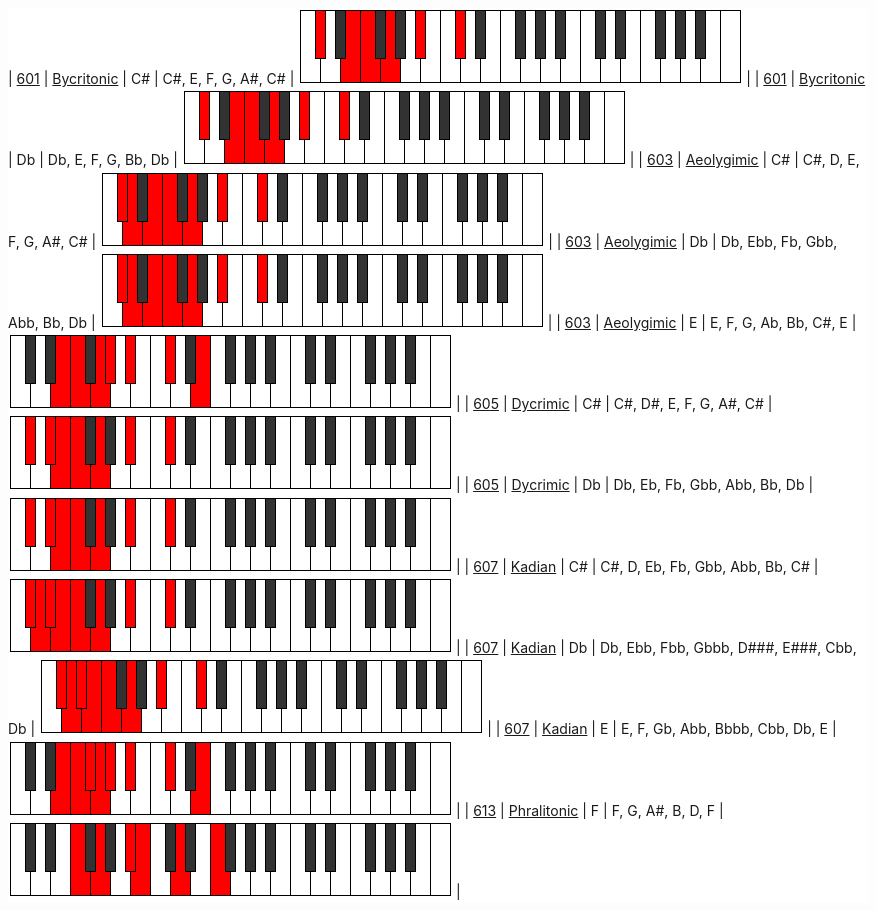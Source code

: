 | [601](https://ianring.com/musictheory/scales/601) | [Bycritonic](ModeCSharpBycritonic.md) | C# | C#, E, F, G, A#, C# | ![ModeCSharpBycritonic](ModeCSharpBycritonic.png) |
| [601](https://ianring.com/musictheory/scales/601) | [Bycritonic](ModeDFlatBycritonic.md) | Db | Db, E, F, G, Bb, Db | ![ModeDFlatBycritonic](ModeDFlatBycritonic.png) |
| [603](https://ianring.com/musictheory/scales/603) | [Aeolygimic](ModeCSharpAeolygimic.md) | C# | C#, D, E, F, G, A#, C# | ![ModeCSharpAeolygimic](ModeCSharpAeolygimic.png) |
| [603](https://ianring.com/musictheory/scales/603) | [Aeolygimic](ModeDFlatAeolygimic.md) | Db | Db, Ebb, Fb, Gbb, Abb, Bb, Db | ![ModeDFlatAeolygimic](ModeDFlatAeolygimic.png) |
| [603](https://ianring.com/musictheory/scales/603) | [Aeolygimic](ModeENaturalAeolygimic.md) | E | E, F, G, Ab, Bb, C#, E | ![ModeENaturalAeolygimic](ModeENaturalAeolygimic.png) |
| [605](https://ianring.com/musictheory/scales/605) | [Dycrimic](ModeCSharpDycrimic.md) | C# | C#, D#, E, F, G, A#, C# | ![ModeCSharpDycrimic](ModeCSharpDycrimic.png) |
| [605](https://ianring.com/musictheory/scales/605) | [Dycrimic](ModeDFlatDycrimic.md) | Db | Db, Eb, Fb, Gbb, Abb, Bb, Db | ![ModeDFlatDycrimic](ModeDFlatDycrimic.png) |
| [607](https://ianring.com/musictheory/scales/607) | [Kadian](ModeCSharpKadian.md) | C# | C#, D, Eb, Fb, Gbb, Abb, Bb, C# | ![ModeCSharpKadian](ModeCSharpKadian.png) |
| [607](https://ianring.com/musictheory/scales/607) | [Kadian](ModeDFlatKadian.md) | Db | Db, Ebb, Fbb, Gbbb, D###, E###, Cbb, Db | ![ModeDFlatKadian](ModeDFlatKadian.png) |
| [607](https://ianring.com/musictheory/scales/607) | [Kadian](ModeENaturalKadian.md) | E | E, F, Gb, Abb, Bbbb, Cbb, Db, E | ![ModeENaturalKadian](ModeENaturalKadian.png) |
| [613](https://ianring.com/musictheory/scales/613) | [Phralitonic](ModeFNaturalPhralitonic.md) | F | F, G, A#, B, D, F | ![ModeFNaturalPhralitonic](ModeFNaturalPhralitonic.png) |